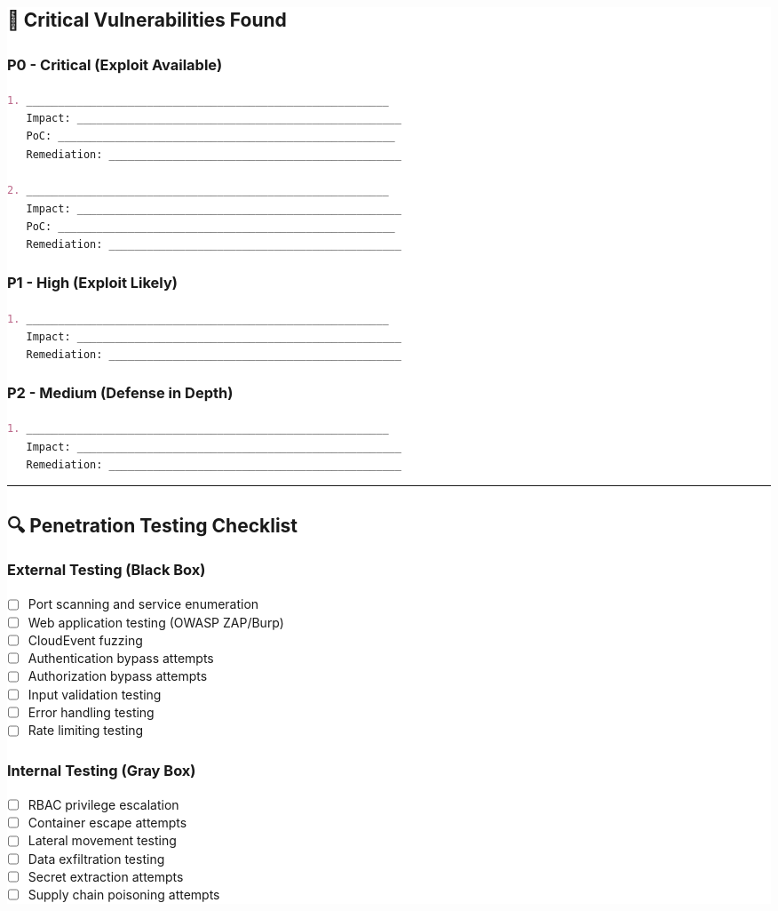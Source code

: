 
## 🚨 Critical Vulnerabilities Found

### P0 - Critical (Exploit Available)
```markdown
1. _________________________________________________________
   Impact: ___________________________________________________
   PoC: _____________________________________________________
   Remediation: ______________________________________________

2. _________________________________________________________
   Impact: ___________________________________________________
   PoC: _____________________________________________________
   Remediation: ______________________________________________
```

### P1 - High (Exploit Likely)
```markdown
1. _________________________________________________________
   Impact: ___________________________________________________
   Remediation: ______________________________________________
```

### P2 - Medium (Defense in Depth)
```markdown
1. _________________________________________________________
   Impact: ___________________________________________________
   Remediation: ______________________________________________
```

---

## 🔍 Penetration Testing Checklist

### External Testing (Black Box)
- [ ] Port scanning and service enumeration
- [ ] Web application testing (OWASP ZAP/Burp)
- [ ] CloudEvent fuzzing
- [ ] Authentication bypass attempts
- [ ] Authorization bypass attempts
- [ ] Input validation testing
- [ ] Error handling testing
- [ ] Rate limiting testing

### Internal Testing (Gray Box)
- [ ] RBAC privilege escalation
- [ ] Container escape attempts
- [ ] Lateral movement testing
- [ ] Data exfiltration testing
- [ ] Secret extraction attempts
- [ ] Supply chain poisoning attempts
